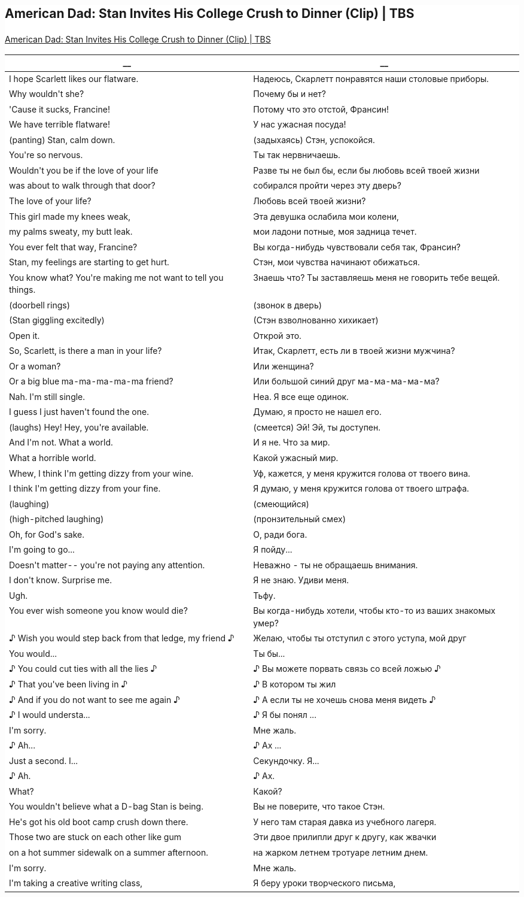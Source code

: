   
## American Dad: Stan Invites His College Crush to Dinner (Clip) | TBS
[American Dad: Stan Invites His College Crush to Dinner (Clip) | TBS](https://www.youtube.com/watch?v=x4CC9TLJU0Y&list=PLJBo3iyb1U0d4BowpEAPu_fwFn9LMvvqs&index=38)   
  
  
__|__
--|--
I hope Scarlett likes our flatware.|Надеюсь, Скарлетт понравятся наши столовые приборы.
Why wouldn't she?|Почему бы и нет?
'Cause it sucks, Francine!|Потому что это отстой, Франсин!
We have terrible flatware!|У нас ужасная посуда!
(panting) Stan, calm down.|(задыхаясь) Стэн, успокойся.
You're so nervous.|Ты так нервничаешь.
Wouldn't you be if the love of your life|Разве ты не был бы, если бы любовь всей твоей жизни
was about to walk through that door?|собирался пройти через эту дверь?
The love of your life?|Любовь всей твоей жизни?
This girl made my knees weak,|Эта девушка ослабила мои колени,
my palms sweaty, my butt leak.|мои ладони потные, моя задница течет.
You ever felt that way, Francine?|Вы когда-нибудь чувствовали себя так, Франсин?
Stan, my feelings are starting to get hurt.|Стэн, мои чувства начинают обижаться.
You know what? You're making me not want to tell you things.|Знаешь что? Ты заставляешь меня не говорить тебе вещей.
(doorbell rings)|(звонок в дверь)
(Stan giggling excitedly)|(Стэн взволнованно хихикает)
Open it.|Открой это.
So, Scarlett, is there a man in your life?|Итак, Скарлетт, есть ли в твоей жизни мужчина?
Or a woman?|Или женщина?
Or a big blue ma-ma-ma-ma-ma friend?|Или большой синий друг ма-ма-ма-ма-ма?
Nah. I'm still single.|Неа. Я все еще одинок.
I guess I just haven't found the one.|Думаю, я просто не нашел его.
(laughs) Hey! Hey, you're available.|(смеется) Эй! Эй, ты доступен.
And I'm not. What a world.|И я не. Что за мир.
What a horrible world.|Какой ужасный мир.
Whew, I think I'm getting dizzy from your wine.|Уф, кажется, у меня кружится голова от твоего вина.
I think I'm getting dizzy from your fine.|Я думаю, у меня кружится голова от твоего штрафа.
(laughing)|(смеющийся)
(high-pitched laughing)|(пронзительный смех)
Oh, for God's sake.|О, ради бога.
I'm going to go...|Я пойду...
Doesn't matter-- you're not paying any attention.|Неважно - ты не обращаешь внимания.
I don't know. Surprise me.|Я не знаю. Удиви меня.
Ugh.|Тьфу.
You ever wish someone you know would die?|Вы когда-нибудь хотели, чтобы кто-то из ваших знакомых умер?
♪ Wish you would step back from that ledge, my friend ♪|Желаю, чтобы ты отступил с этого уступа, мой друг
You would...|Ты бы...
♪ You could cut ties with all the lies ♪|♪ Вы можете порвать связь со всей ложью ♪
♪ That you've been living in ♪|♪ В котором ты жил
♪ And if you do not want to see me again ♪|♪ А если ты не хочешь снова меня видеть ♪
♪ I would understa...|♪ Я бы понял ...
I'm sorry.|Мне жаль.
♪ Ah...|♪ Ах ...
Just a second. I...|Секундочку. Я...
♪ Ah.|♪ Ах.
What?|Какой?
You wouldn't believe what a D-bag Stan is being.|Вы не поверите, что такое Стэн.
He's got his old boot camp crush down there.|У него там старая давка из учебного лагеря.
Those two are stuck on each other like gum|Эти двое прилипли друг к другу, как жвачки
on a hot summer sidewalk on a summer afternoon.|на жарком летнем тротуаре летним днем.
I'm sorry.|Мне жаль.
I'm taking a creative writing class,|Я беру уроки творческого письма,